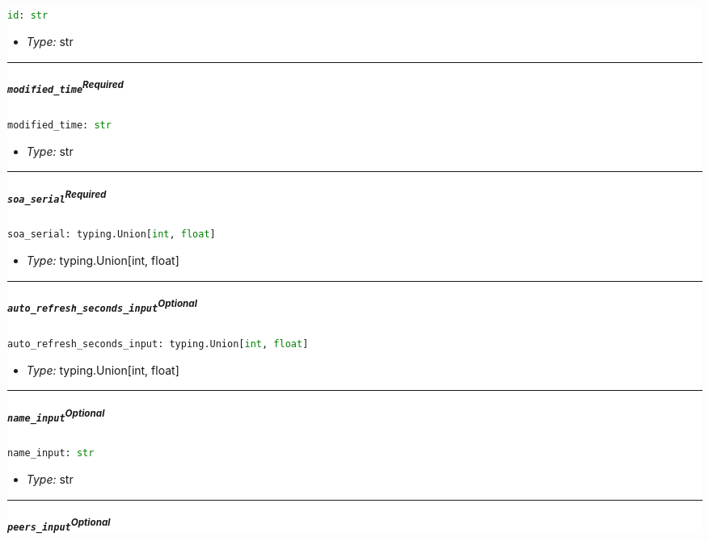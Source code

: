 ```python
id: str
```

- *Type:* str

---

##### `modified_time`<sup>Required</sup> <a name="modified_time" id="@cdktf/provider-cloudflare.dnsZoneTransfersIncoming.DnsZoneTransfersIncoming.property.modifiedTime"></a>

```python
modified_time: str
```

- *Type:* str

---

##### `soa_serial`<sup>Required</sup> <a name="soa_serial" id="@cdktf/provider-cloudflare.dnsZoneTransfersIncoming.DnsZoneTransfersIncoming.property.soaSerial"></a>

```python
soa_serial: typing.Union[int, float]
```

- *Type:* typing.Union[int, float]

---

##### `auto_refresh_seconds_input`<sup>Optional</sup> <a name="auto_refresh_seconds_input" id="@cdktf/provider-cloudflare.dnsZoneTransfersIncoming.DnsZoneTransfersIncoming.property.autoRefreshSecondsInput"></a>

```python
auto_refresh_seconds_input: typing.Union[int, float]
```

- *Type:* typing.Union[int, float]

---

##### `name_input`<sup>Optional</sup> <a name="name_input" id="@cdktf/provider-cloudflare.dnsZoneTransfersIncoming.DnsZoneTransfersIncoming.property.nameInput"></a>

```python
name_input: str
```

- *Type:* str

---

##### `peers_input`<sup>Optional</sup> <a name="peers_input" id="@cdktf/provider-cloudflare.dnsZoneTransfersIncoming.DnsZoneTransfersIncoming.property.peersInput"></a>

